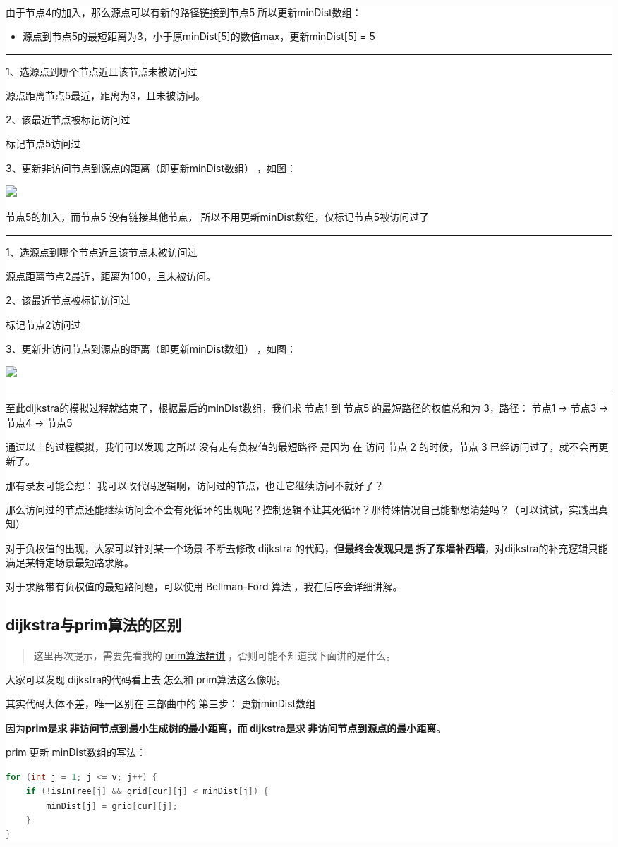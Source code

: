 由于节点4的加入，那么源点可以有新的路径链接到节点5 所以更新minDist数组： 

* 源点到节点5的最短距离为3，小于原minDist[5]的数值max，更新minDist[5] = 5 

------------

1、选源点到哪个节点近且该节点未被访问过

源点距离节点5最近，距离为3，且未被访问。 

2、该最近节点被标记访问过 

标记节点5访问过 

3、更新非访问节点到源点的距离（即更新minDist数组） ，如图： 

![](https://code-thinking-1253855093.file.myqcloud.com/pics/20240227110405.png) 

节点5的加入，而节点5 没有链接其他节点， 所以不用更新minDist数组，仅标记节点5被访问过了 

------------ 

1、选源点到哪个节点近且该节点未被访问过

源点距离节点2最近，距离为100，且未被访问。 

2、该最近节点被标记访问过 

标记节点2访问过 

3、更新非访问节点到源点的距离（即更新minDist数组） ，如图： 

![](https://code-thinking-1253855093.file.myqcloud.com/pics/20240227110711.png) 

-------------- 

至此dijkstra的模拟过程就结束了，根据最后的minDist数组，我们求 节点1 到 节点5 的最短路径的权值总和为 3，路径： 节点1 -> 节点3 -> 节点4 -> 节点5

通过以上的过程模拟，我们可以发现 之所以 没有走有负权值的最短路径 是因为 在 访问 节点 2 的时候，节点 3 已经访问过了，就不会再更新了。 

那有录友可能会想： 我可以改代码逻辑啊，访问过的节点，也让它继续访问不就好了？ 

那么访问过的节点还能继续访问会不会有死循环的出现呢？控制逻辑不让其死循环？那特殊情况自己能都想清楚吗？（可以试试，实践出真知） 

对于负权值的出现，大家可以针对某一个场景 不断去修改 dijkstra 的代码，**但最终会发现只是 拆了东墙补西墙**，对dijkstra的补充逻辑只能满足某特定场景最短路求解。  

对于求解带有负权值的最短路问题，可以使用 Bellman-Ford 算法 ，我在后序会详细讲解。

## dijkstra与prim算法的区别 

> 这里再次提示，需要先看我的 [prim算法精讲](./0053.寻宝-prim.md) ，否则可能不知道我下面讲的是什么。

大家可以发现 dijkstra的代码看上去 怎么和 prim算法这么像呢。 

其实代码大体不差，唯一区别在 三部曲中的 第三步： 更新minDist数组 

因为**prim是求 非访问节点到最小生成树的最小距离，而 dijkstra是求 非访问节点到源点的最小距离**。

prim 更新 minDist数组的写法：  


```CPP 
for (int j = 1; j <= v; j++) {
    if (!isInTree[j] && grid[cur][j] < minDist[j]) {
        minDist[j] = grid[cur][j];
    }
}
```
